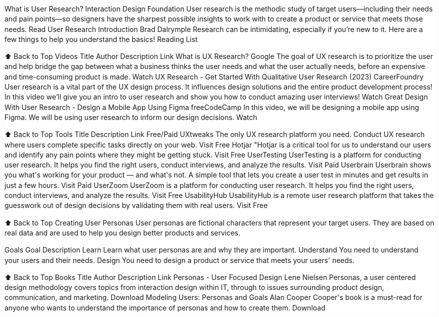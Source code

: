 What is User Research?	Interaction Design Foundation	User research is the methodic study of target users—including their needs and pain points—so designers have the sharpest possible insights to work with to create a product or service that meets those needs.	Read
User Research Introduction	Brad Dalrymple	Research can be intimidating, especially if you’re new to it. Here are a few things to help you understand the basics!	Reading List

⬆️ Back to Top
Videos
Title	Author	Description	Link
What is UX Research?	Google	The goal of UX research is to prioritize the user and help bridge the gap between what a business thinks the user needs and what the user actually needs, before an expensive and time-consuming product is made.	Watch
UX Research - Get Started With Qualitative User Research (2023)	CareerFoundry	User research is a vital part of the UX design process. It influences design solutions and the entire product development process! In this video we’ll give you an intro to user research and show you how to conduct amazing user interviews!	Watch
Great Design With User Research - Design a Mobile App Using Figma	freeCodeCamp	In this video, we will be designing a mobile app using Figma. We will be using user research to inform our design decisions.	Watch

⬆️ Back to Top
Tools
Title	Description	Link	Free/Paid
UXtweaks	The only UX research platform you need. Conduct UX research where users complete specific tasks directly on your web.	Visit	Free
Hotjar	"Hotjar is a critical tool for us to understand our users and identify any pain points where they might be getting stuck.	Visit	Free
UserTesting	UserTesting is a platform for conducting user research. It helps you find the right users, conduct interviews, and analyze the results.	Visit	Paid
Userbrain	Userbrain shows you what's working for your product — and what's not. A simple tool that lets you create a user test in minutes and get results in just a few hours.	Visit	Paid
UserZoom	UserZoom is a platform for conducting user research. It helps you find the right users, conduct interviews, and analyze the results.	Visit	Free
UsabilityHub	UsabilityHub is a remote user research platform that takes the guesswork out of design decisions by validating them with real users.	Visit	Free

⬆️ Back to Top
Creating User Personas
User personas are fictional characters that represent your target users. They are based on real data and are used to help you design better products and services.

Goals
Goal	Description
Learn	Learn what user personas are and why they are important.
Understand	You need to understand your users and their needs.
Design	You need to design a product or service that meets your users' needs.

⬆️ Back to Top
Books
Title	Author	Description	Link
Personas - User Focused Design	Lene Nielsen	Personas, a user centered design methodology covers topics from interaction design within IT, through to issues surrounding product design, communication, and marketing.	Download
Modeling Users: Personas and Goals	Alan Cooper	Cooper's book is a must-read for anyone who wants to understand the importance of personas and how to create them.	Download
